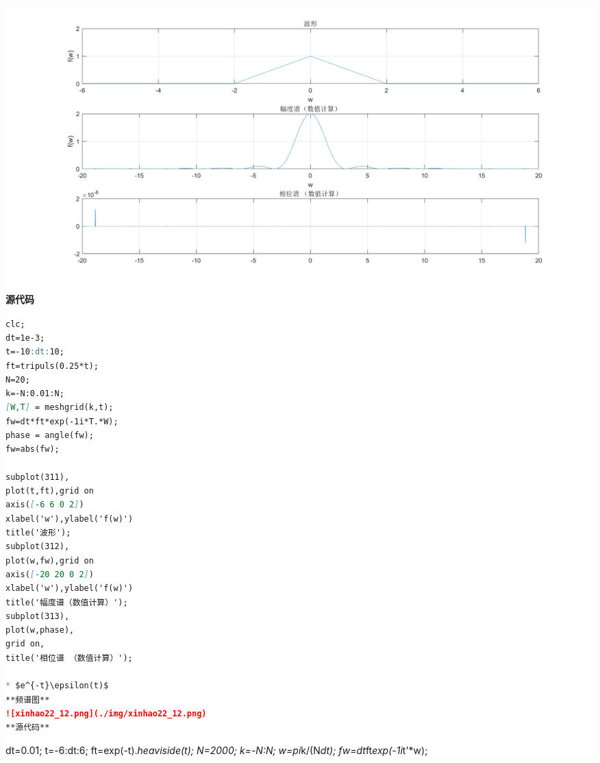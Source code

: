    ![xinhao22_11.png](./img/xinhao22_11.png)
  **源代码** 
  
  ```markdown
  clc;
  dt=1e-3;
  t=-10:dt:10;
  ft=tripuls(0.25*t);
  N=20;
  k=-N:0.01:N;
  [W,T] = meshgrid(k,t);
  fw=dt*ft*exp(-1i*T.*W);
  phase = angle(fw); 
  fw=abs(fw);
  
  subplot(311),
  plot(t,ft),grid on
  axis([-6 6 0 2])
  xlabel('w'),ylabel('f(w)')
  title('波形');
  subplot(312),
  plot(w,fw),grid on
  axis([-20 20 0 2])
  xlabel('w'),ylabel('f(w)')
  title('幅度谱（数值计算）');
  subplot(313),
  plot(w,phase),
  grid on,
  title('相位谱 （数值计算）');

* $e^{-t}\epsilon(t)$
  **频谱图**
  ![xinhao22_12.png](./img/xinhao22_12.png)
  **源代码**

```
dt=0.01;
t=-6:dt:6;
ft=exp(-t).*heaviside(t);
N=2000;
k=-N:N;
w=pi*k/(N*dt);
fw=dt*ft*exp(-1i*t'*w);